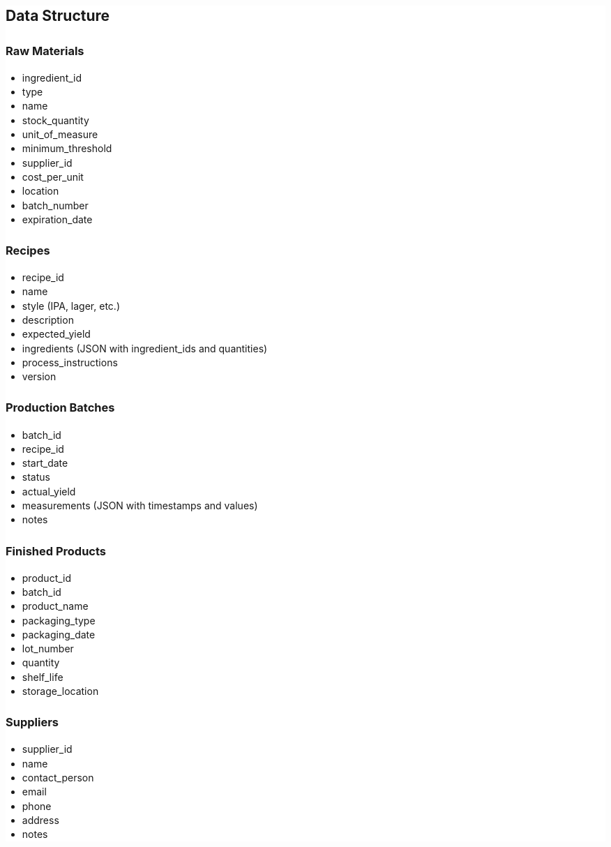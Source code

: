 ## Data Structure

### Raw Materials
- ingredient_id
- type
- name
- stock_quantity
- unit_of_measure
- minimum_threshold
- supplier_id
- cost_per_unit
- location
- batch_number
- expiration_date

### Recipes
- recipe_id
- name
- style (IPA, lager, etc.)
- description
- expected_yield
- ingredients (JSON with ingredient_ids and quantities)
- process_instructions
- version

### Production Batches
- batch_id
- recipe_id
- start_date
- status
- actual_yield
- measurements (JSON with timestamps and values)
- notes

### Finished Products
- product_id
- batch_id
- product_name
- packaging_type
- packaging_date
- lot_number
- quantity
- shelf_life
- storage_location

### Suppliers
- supplier_id
- name
- contact_person
- email
- phone
- address
- notes
